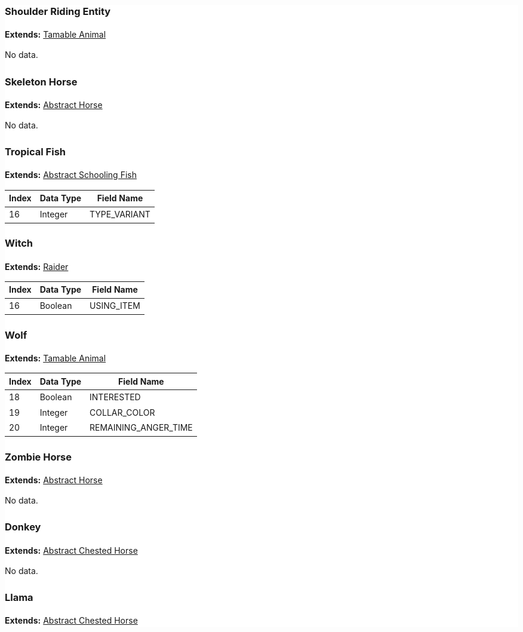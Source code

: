 ### Shoulder Riding Entity
**Extends:** [Tamable Animal](#tamable-animal)

No data.


### Skeleton Horse
**Extends:** [Abstract Horse](#abstract-horse)

No data.


### Tropical Fish
**Extends:** [Abstract Schooling Fish](#abstract-schooling-fish)

| Index | Data Type | Field Name   |
|-------|-----------|--------------|
| 16    | Integer   | TYPE_VARIANT |


### Witch
**Extends:** [Raider](#raider)

| Index | Data Type | Field Name |
|-------|-----------|------------|
| 16    | Boolean   | USING_ITEM |


### Wolf
**Extends:** [Tamable Animal](#tamable-animal)

| Index | Data Type | Field Name           |
|-------|-----------|----------------------|
| 18    | Boolean   | INTERESTED           |
| 19    | Integer   | COLLAR_COLOR         |
| 20    | Integer   | REMAINING_ANGER_TIME |


### Zombie Horse
**Extends:** [Abstract Horse](#abstract-horse)

No data.


### Donkey
**Extends:** [Abstract Chested Horse](#abstract-chested-horse)

No data.


### Llama
**Extends:** [Abstract Chested Horse](#abstract-chested-horse)
